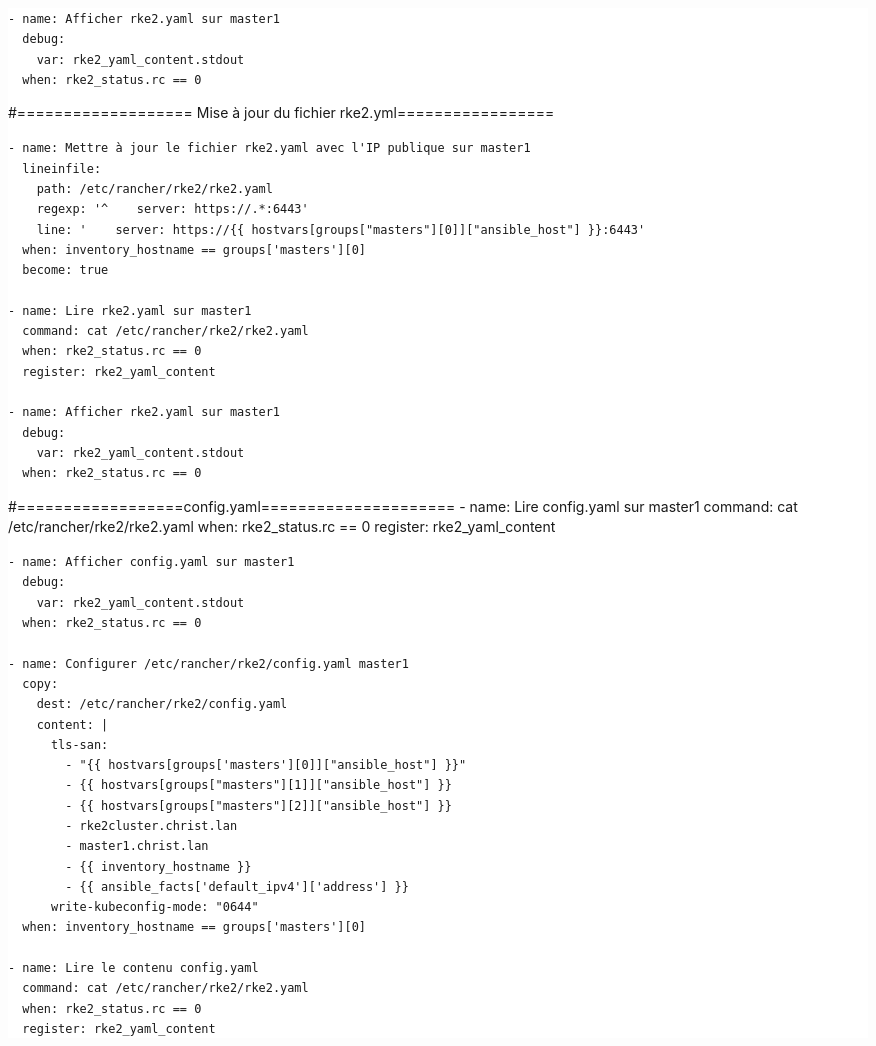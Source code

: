     - name: Afficher rke2.yaml sur master1
      debug:
        var: rke2_yaml_content.stdout
      when: rke2_status.rc == 0

#=================== Mise à jour du fichier rke2.yml=================

    - name: Mettre à jour le fichier rke2.yaml avec l'IP publique sur master1
      lineinfile:
        path: /etc/rancher/rke2/rke2.yaml
        regexp: '^    server: https://.*:6443'
        line: '    server: https://{{ hostvars[groups["masters"][0]]["ansible_host"] }}:6443'
      when: inventory_hostname == groups['masters'][0]
      become: true

    - name: Lire rke2.yaml sur master1
      command: cat /etc/rancher/rke2/rke2.yaml
      when: rke2_status.rc == 0
      register: rke2_yaml_content

    - name: Afficher rke2.yaml sur master1
      debug:
        var: rke2_yaml_content.stdout
      when: rke2_status.rc == 0

#==================config.yaml=====================
    - name: Lire config.yaml sur master1
      command: cat /etc/rancher/rke2/rke2.yaml
      when: rke2_status.rc == 0
      register: rke2_yaml_content

    - name: Afficher config.yaml sur master1
      debug:
        var: rke2_yaml_content.stdout
      when: rke2_status.rc == 0 

    - name: Configurer /etc/rancher/rke2/config.yaml master1
      copy:
        dest: /etc/rancher/rke2/config.yaml
        content: |
          tls-san:
            - "{{ hostvars[groups['masters'][0]]["ansible_host"] }}"
            - {{ hostvars[groups["masters"][1]]["ansible_host"] }}
            - {{ hostvars[groups["masters"][2]]["ansible_host"] }}
            - rke2cluster.christ.lan
            - master1.christ.lan
            - {{ inventory_hostname }}
            - {{ ansible_facts['default_ipv4']['address'] }}  
          write-kubeconfig-mode: "0644"
      when: inventory_hostname == groups['masters'][0]

    - name: Lire le contenu config.yaml 
      command: cat /etc/rancher/rke2/rke2.yaml 
      when: rke2_status.rc == 0
      register: rke2_yaml_content
